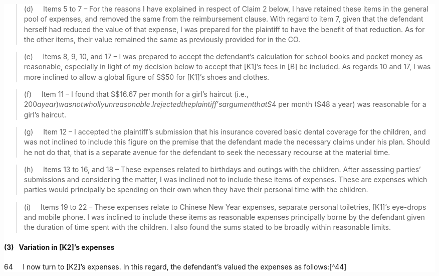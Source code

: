 > (d)     Items 5 to 7 – For the reasons I have explained in respect of Claim 2 below, I have retained these items in the general pool of expenses, and removed the same from the reimbursement clause. With regard to item 7, given that the defendant herself had reduced the value of that expense, I was prepared for the plaintiff to have the benefit of that reduction. As for the other items, their value remained the same as previously provided for in the CO.

> (e)     Items 8, 9, 10, and 17 – I was prepared to accept the defendant’s calculation for school books and pocket money as reasonable, especially in light of my decision below to accept that \[K1\]’s fees in \[B\] be included. As regards 10 and 17, I was more inclined to allow a global figure of S$50 for \[K1\]’s shoes and clothes.

> (f)     Item 11 – I found that S$16.67 per month for a girl’s haircut (i.e., $200 a year) was not wholly unreasonable. I rejected the plaintiff’s argument that S$4 per month ($48 a year) was reasonable for a girl’s haircut.

> (g)     Item 12 – I accepted the plaintiff’s submission that his insurance covered basic dental coverage for the children, and was not inclined to include this figure on the premise that the defendant made the necessary claims under his plan. Should he not do that, that is a separate avenue for the defendant to seek the necessary recourse at the material time.

> (h)     Items 13 to 16, and 18 – These expenses related to birthdays and outings with the children. After assessing parties’ submissions and considering the matter, I was inclined not to include these items of expenses. These are expenses which parties would principally be spending on their own when they have their personal time with the children.

> (i)     Items 19 to 22 – These expenses relate to Chinese New Year expenses, separate personal toiletries, \[K1\]’s eye-drops and mobile phone. I was inclined to include these items as reasonable expenses principally borne by the defendant given the duration of time spent with the children. I also found the sums stated to be broadly within reasonable limits.

#### (3)   Variation in \[K2\]’s expenses

64     I now turn to \[K2\]’s expenses. In this regard, the defendant’s valued the expenses as follows:[^44]
